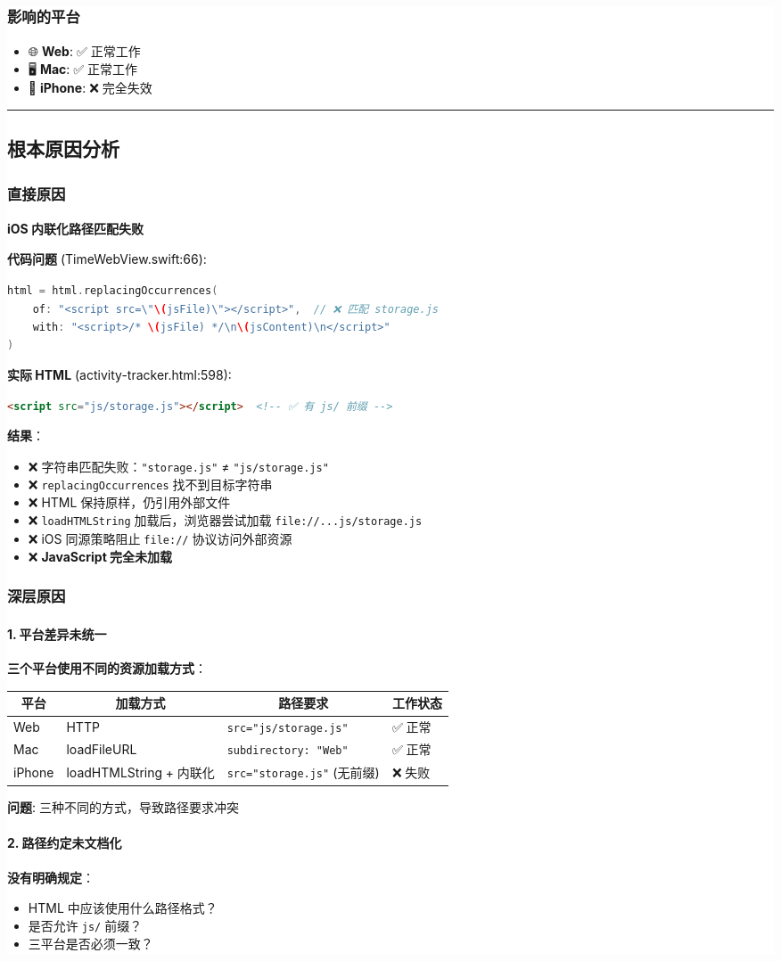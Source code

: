 ### 影响的平台

- 🌐 **Web**: ✅ 正常工作
- 🖥️ **Mac**: ✅ 正常工作
- 📱 **iPhone**: ❌ 完全失效

---

## 根本原因分析

### 直接原因

**iOS 内联化路径匹配失败**

**代码问题** (TimeWebView.swift:66):
```swift
html = html.replacingOccurrences(
    of: "<script src=\"\(jsFile)\"></script>",  // ❌ 匹配 storage.js
    with: "<script>/* \(jsFile) */\n\(jsContent)\n</script>"
)
```

**实际 HTML** (activity-tracker.html:598):
```html
<script src="js/storage.js"></script>  <!-- ✅ 有 js/ 前缀 -->
```

**结果**：
- ❌ 字符串匹配失败：`"storage.js"` ≠ `"js/storage.js"`
- ❌ `replacingOccurrences` 找不到目标字符串
- ❌ HTML 保持原样，仍引用外部文件
- ❌ `loadHTMLString` 加载后，浏览器尝试加载 `file://...js/storage.js`
- ❌ iOS 同源策略阻止 `file://` 协议访问外部资源
- ❌ **JavaScript 完全未加载**

### 深层原因

#### 1. 平台差异未统一

**三个平台使用不同的资源加载方式**：

| 平台 | 加载方式 | 路径要求 | 工作状态 |
|------|---------|---------|---------|
| Web | HTTP | `src="js/storage.js"` | ✅ 正常 |
| Mac | loadFileURL | `subdirectory: "Web"` | ✅ 正常 |
| iPhone | loadHTMLString + 内联化 | `src="storage.js"` (无前缀) | ❌ 失败 |

**问题**: 三种不同的方式，导致路径要求冲突

#### 2. 路径约定未文档化

**没有明确规定**：
- HTML 中应该使用什么路径格式？
- 是否允许 `js/` 前缀？
- 三平台是否必须一致？
